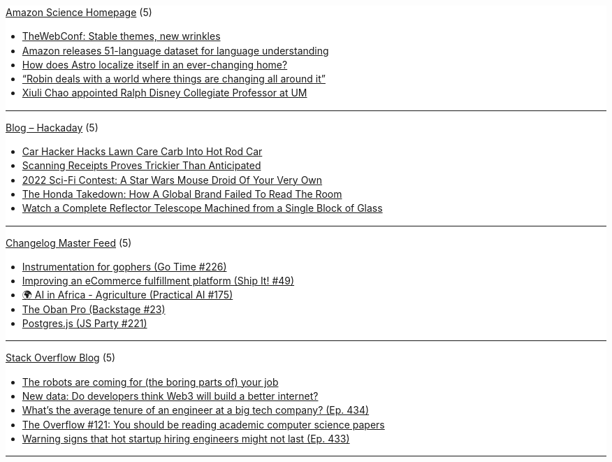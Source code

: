 [Amazon Science Homepage](#64b08f1889b7ef134bc6a55fcef3aa79) (5)
* [TheWebConf: Stable themes, new wrinkles](#19b2cb46aaee585894a613e56e218238) <a name="toc_19b2cb46aaee585894a613e56e218238" />
* [Amazon releases 51-language dataset for language understanding](#c708127a8a620b17068250413b8f5e3a) <a name="toc_c708127a8a620b17068250413b8f5e3a" />
* [How does Astro localize itself in an ever-changing home?](#c389579c81230d1715b8e26c466abc69) <a name="toc_c389579c81230d1715b8e26c466abc69" />
* [“Robin deals with a world where things are changing all around it”](#c4e8afbf0bc08fab2a124700bf0bc0cc) <a name="toc_c4e8afbf0bc08fab2a124700bf0bc0cc" />
* [Xiuli Chao appointed Ralph Disney Collegiate Professor at UM](#ec2fc31977e7af77d7487fe9e7ef8fcf) <a name="toc_ec2fc31977e7af77d7487fe9e7ef8fcf" />
---

[Blog – Hackaday](#7227cc3b403fb7548db01f172934d4fa) (5)
* [Car Hacker Hacks Lawn Care Carb Into Hot Rod Car](#6912c068588e67936fec5178d9f96cda) <a name="toc_6912c068588e67936fec5178d9f96cda" />
* [Scanning Receipts Proves Trickier Than Anticipated](#494f5c23e8950e202fbcb3588f2add1b) <a name="toc_494f5c23e8950e202fbcb3588f2add1b" />
* [2022 Sci-Fi Contest: A Star Wars Mouse Droid Of Your Very Own](#1ca506b0aac33ac749af467dd38c19f0) <a name="toc_1ca506b0aac33ac749af467dd38c19f0" />
* [The Honda Takedown: How A Global Brand Failed To Read The Room](#60e9f8fd1eeb049c00337e5928220388) <a name="toc_60e9f8fd1eeb049c00337e5928220388" />
* [Watch a Complete Reflector Telescope Machined from a Single Block of Glass](#91edfddb22bc9d7d3217a0d6ce2d982b) <a name="toc_91edfddb22bc9d7d3217a0d6ce2d982b" />
---

[Changelog Master Feed](#0e4adecec0bce323f97dc2bcd1745be5) (5)
* [Instrumentation for gophers (Go Time #226)](#002e46217bed8e8ea6f297bf7b4ec39b) <a name="toc_002e46217bed8e8ea6f297bf7b4ec39b" />
* [Improving an eCommerce fulfillment platform (Ship It! #49)](#599e0fef9a82a5b00b38bc5dd74539cc) <a name="toc_599e0fef9a82a5b00b38bc5dd74539cc" />
* [🌍 AI in Africa - Agriculture (Practical AI #175)](#7f32bc8c8bd6f6bbe82b0819b0cc6241) <a name="toc_7f32bc8c8bd6f6bbe82b0819b0cc6241" />
* [The Oban Pro (Backstage #23)](#3d28256bf98a287fc97f2fba10b90665) <a name="toc_3d28256bf98a287fc97f2fba10b90665" />
* [Postgres.js (JS Party #221)](#8527fd0ea149cf16a7f747a31b20544b) <a name="toc_8527fd0ea149cf16a7f747a31b20544b" />
---

[Stack Overflow Blog](#940890a4fbdcc43407a90168c6a59641) (5)
* [The robots are coming for (the boring parts of) your job](#ff54b39e1354614cf1f7b539868973bf) <a name="toc_ff54b39e1354614cf1f7b539868973bf" />
* [New data: Do developers think Web3 will build a better internet?](#d7e43a58d884f3a40bda0b2039093ab1) <a name="toc_d7e43a58d884f3a40bda0b2039093ab1" />
* [What’s the average tenure of an engineer at a big tech company? (Ep. 434)](#67ee1d4eb7cbc6a45f8c651016da9d07) <a name="toc_67ee1d4eb7cbc6a45f8c651016da9d07" />
* [The Overflow #121: You should be reading academic computer science papers](#fec8d7f5494aae1aaeadd052d537fa9c) <a name="toc_fec8d7f5494aae1aaeadd052d537fa9c" />
* [Warning signs that hot startup hiring engineers might not last (Ep. 433)](#3b2db782aaeefcc90861cef61386e339) <a name="toc_3b2db782aaeefcc90861cef61386e339" />
---
